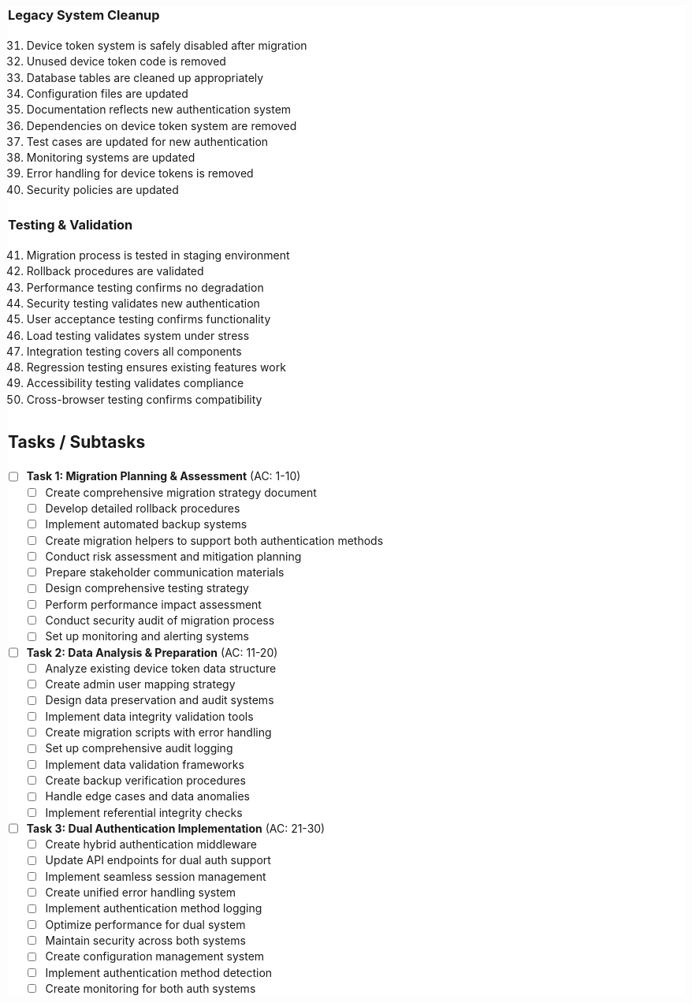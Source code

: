 ### Legacy System Cleanup
31. Device token system is safely disabled after migration
32. Unused device token code is removed
33. Database tables are cleaned up appropriately
34. Configuration files are updated
35. Documentation reflects new authentication system
36. Dependencies on device token system are removed
37. Test cases are updated for new authentication
38. Monitoring systems are updated
39. Error handling for device tokens is removed
40. Security policies are updated

### Testing & Validation
41. Migration process is tested in staging environment
42. Rollback procedures are validated
43. Performance testing confirms no degradation
44. Security testing validates new authentication
45. User acceptance testing confirms functionality
46. Load testing validates system under stress
47. Integration testing covers all components
48. Regression testing ensures existing features work
49. Accessibility testing validates compliance
50. Cross-browser testing confirms compatibility

## Tasks / Subtasks

- [ ] **Task 1: Migration Planning & Assessment** (AC: 1-10)
  - [ ] Create comprehensive migration strategy document
  - [ ] Develop detailed rollback procedures
  - [ ] Implement automated backup systems
  - [ ] Create migration helpers to support both authentication methods
  - [ ] Conduct risk assessment and mitigation planning
  - [ ] Prepare stakeholder communication materials
  - [ ] Design comprehensive testing strategy
  - [ ] Perform performance impact assessment
  - [ ] Conduct security audit of migration process
  - [ ] Set up monitoring and alerting systems

- [ ] **Task 2: Data Analysis & Preparation** (AC: 11-20)
  - [ ] Analyze existing device token data structure
  - [ ] Create admin user mapping strategy
  - [ ] Design data preservation and audit systems
  - [ ] Implement data integrity validation tools
  - [ ] Create migration scripts with error handling
  - [ ] Set up comprehensive audit logging
  - [ ] Implement data validation frameworks
  - [ ] Create backup verification procedures
  - [ ] Handle edge cases and data anomalies
  - [ ] Implement referential integrity checks

- [ ] **Task 3: Dual Authentication Implementation** (AC: 21-30)
  - [ ] Create hybrid authentication middleware
  - [ ] Update API endpoints for dual auth support
  - [ ] Implement seamless session management
  - [ ] Create unified error handling system
  - [ ] Implement authentication method logging
  - [ ] Optimize performance for dual system
  - [ ] Maintain security across both systems
  - [ ] Create configuration management system
  - [ ] Implement authentication method detection
  - [ ] Create monitoring for both auth systems
